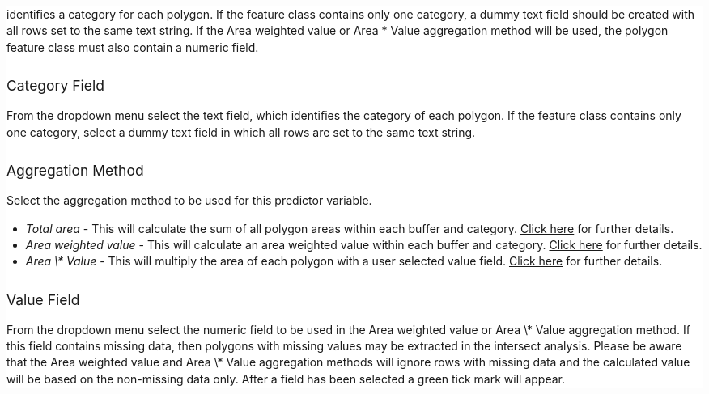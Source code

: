 identifies a category for each polygon. If the feature class contains
only one category, a dummy text field should be created with all rows
set to the same text string. If the Area weighted value or Area \* Value
aggregation method will be used, the polygon feature class must also
contain a numeric field.
</p>
<h2 style="font-size:125%;font-weight:normal;">
Category Field
</h2>
<p>
From the dropdown menu select the text field, which identifies the
category of each polygon. If the feature class contains only one
category, select a dummy text field in which all rows are set to the
same text string.
</p>
<h2 style="font-size:125%;font-weight:normal;">
Aggregation Method
</h2>
<p>
Select the aggregation method to be used for this predictor variable.
</p>
<ul>
<li>
<em>Total area</em> - This will calculate the sum of all polygon areas
within each buffer and category.
<a href="p3_TypeOfPredictor.html#pA" target="_blank">Click here</a> for
further details.
</li>
<li>
<em>Area weighted value</em> - This will calculate an area weighted
value within each buffer and category.
<a href="p3_TypeOfPredictor.html#pA" target="blank">Click here</a> for
further details.
<li>
<em>Area \* Value</em> - This will multiply the area of each polygon
with a user selected value field.
<a href="p3_TypeOfPredictor.html#pA" target="blank">Click here</a> for
further details.
</ul>
<h2 style="font-size:125%;font-weight:normal;">
Value Field
</h2>
<p>
From the dropdown menu select the numeric field to be used in the Area
weighted value or Area \* Value aggregation method. If this field
contains missing data, then polygons with missing values may be
extracted in the intersect analysis. Please be aware that the Area
weighted value and Area \* Value aggregation methods will ignore rows
with missing data and the calculated value will be based on the
non-missing data only. After a field has been selected a green tick mark
will appear.
</p>
</body>
</html>
